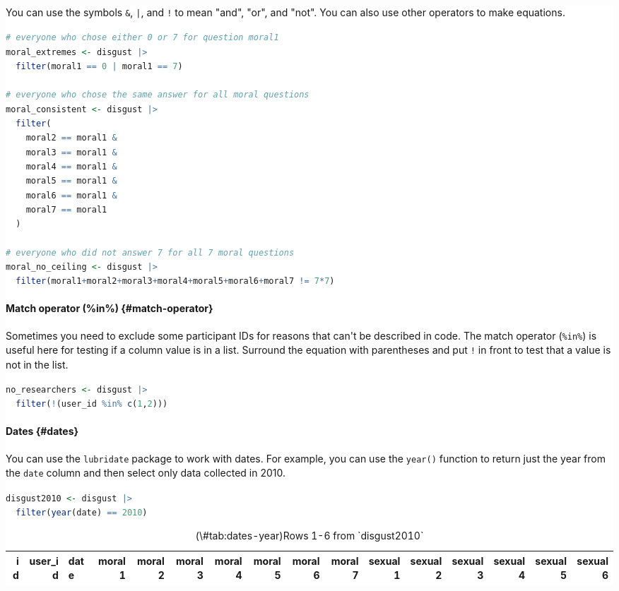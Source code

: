 You can use the symbols `&`, `|`, and `!` to mean "and", "or", and "not". You can also use other operators to make equations.


```r
# everyone who chose either 0 or 7 for question moral1
moral_extremes <- disgust |> 
  filter(moral1 == 0 | moral1 == 7)

# everyone who chose the same answer for all moral questions
moral_consistent <- disgust |> 
  filter(
    moral2 == moral1 & 
    moral3 == moral1 & 
    moral4 == moral1 &
    moral5 == moral1 &
    moral6 == moral1 &
    moral7 == moral1
  )

# everyone who did not answer 7 for all 7 moral questions
moral_no_ceiling <- disgust |>
  filter(moral1+moral2+moral3+moral4+moral5+moral6+moral7 != 7*7)
```

#### Match operator (%in%) {#match-operator}

Sometimes you need to exclude some participant IDs for reasons that can't be described in code. The match operator (`%in%`) is useful here for testing if a column value is in a list. Surround the equation with parentheses and put `!` in front to test that a value is not in the list.


```r
no_researchers <- disgust |>
  filter(!(user_id %in% c(1,2)))
```


#### Dates {#dates}

You can use the `lubridate` package to work with dates. For example, you can use the `year()` function to return just the year from the `date` column and then select only data collected in 2010.


```r
disgust2010 <- disgust |>
  filter(year(date) == 2010)
```

<table>
<caption>(\#tab:dates-year)Rows 1-6 from `disgust2010`</caption>
 <thead>
  <tr>
   <th style="text-align:right;"> id </th>
   <th style="text-align:right;"> user_id </th>
   <th style="text-align:left;"> date </th>
   <th style="text-align:right;"> moral1 </th>
   <th style="text-align:right;"> moral2 </th>
   <th style="text-align:right;"> moral3 </th>
   <th style="text-align:right;"> moral4 </th>
   <th style="text-align:right;"> moral5 </th>
   <th style="text-align:right;"> moral6 </th>
   <th style="text-align:right;"> moral7 </th>
   <th style="text-align:right;"> sexual1 </th>
   <th style="text-align:right;"> sexual2 </th>
   <th style="text-align:right;"> sexual3 </th>
   <th style="text-align:right;"> sexual4 </th>
   <th style="text-align:right;"> sexual5 </th>
   <th style="text-align:right;"> sexual6 </th>
